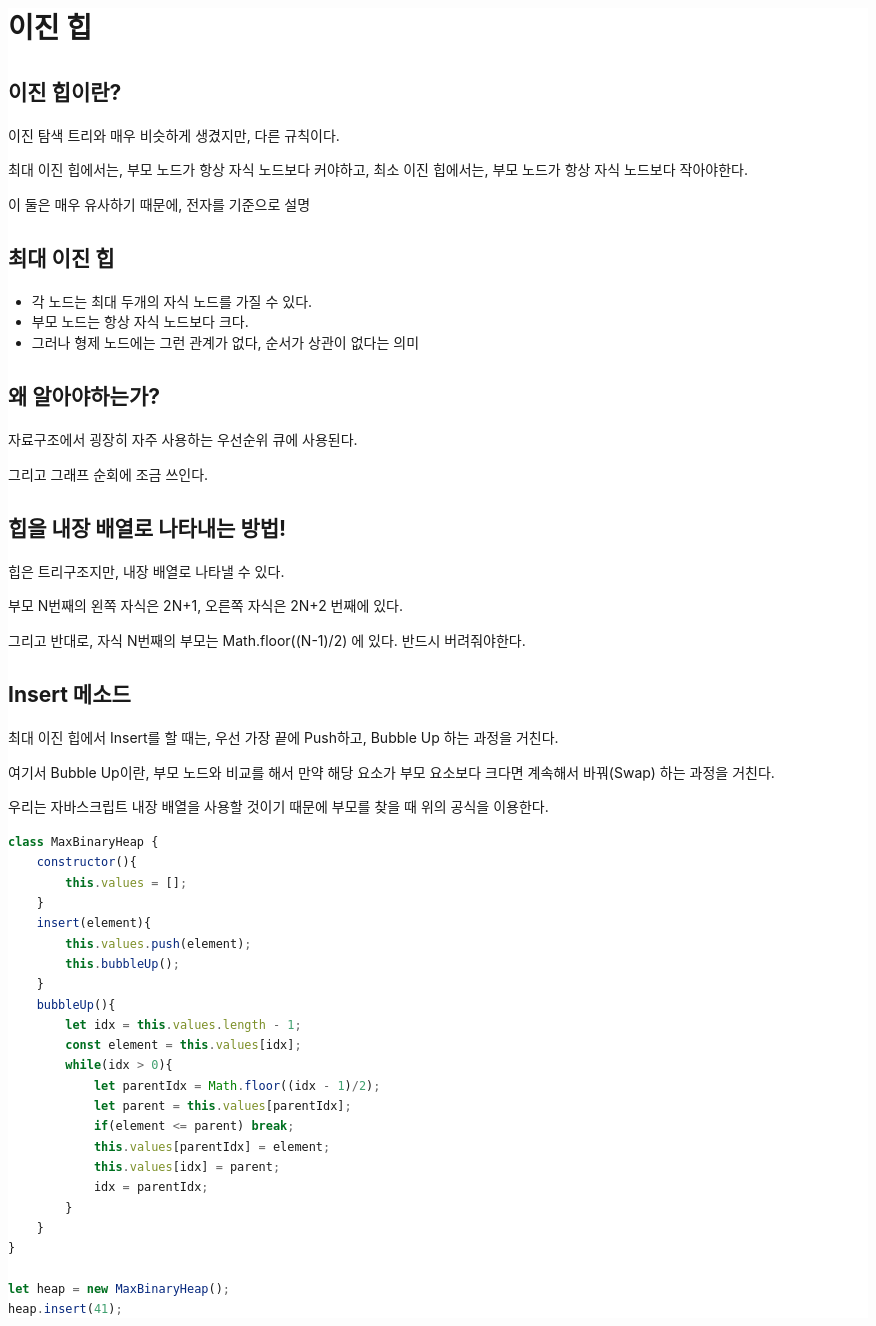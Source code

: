 # 이진 힙

## 이진 힙이란?

이진 탐색 트리와 매우 비슷하게 생겼지만, 다른 규칙이다.

최대 이진 힙에서는, 부모 노드가 항상 자식 노드보다 커야하고,
최소 이진 힙에서는, 부모 노드가 항상 자식 노드보다 작아야한다.

이 둘은 매우 유사하기 때문에, 전자를 기준으로 설명

## 최대 이진 힙

- 각 노드는 최대 두개의 자식 노드를 가질 수 있다.
- 부모 노드는 항상 자식 노드보다 크다.
- 그러나 형제 노드에는 그런 관계가 없다, 순서가 상관이 없다는 의미

## 왜 알아야하는가?

자료구조에서 굉장히 자주 사용하는 우선순위 큐에 사용된다.

그리고 그래프 순회에 조금 쓰인다.

## 힙을 내장 배열로 나타내는 방법!

힙은 트리구조지만, 내장 배열로 나타낼 수 있다.

부모 N번째의 왼쪽 자식은 2N+1, 오른쪽 자식은 2N+2 번째에 있다.

그리고 반대로, 자식 N번째의 부모는 Math.floor((N-1)/2) 에 있다.
반드시 버려줘야한다.

## Insert 메소드

최대 이진 힙에서 Insert를 할 때는, 우선 가장 끝에 Push하고, Bubble Up 하는 과정을 거친다.

여기서 Bubble Up이란, 부모 노드와 비교를 해서 만약 해당 요소가 부모 요소보다 크다면 계속해서 바꿔(Swap) 하는 과정을 거친다.

우리는 자바스크립트 내장 배열을 사용할 것이기 때문에 부모를 찾을 때 위의 공식을 이용한다.

~~~javascript
class MaxBinaryHeap {
    constructor(){
        this.values = [];
    }
    insert(element){
        this.values.push(element);
        this.bubbleUp();
    }
    bubbleUp(){
        let idx = this.values.length - 1;
        const element = this.values[idx];
        while(idx > 0){
            let parentIdx = Math.floor((idx - 1)/2);
            let parent = this.values[parentIdx];
            if(element <= parent) break;
            this.values[parentIdx] = element;
            this.values[idx] = parent;
            idx = parentIdx;
        }
    }
}

let heap = new MaxBinaryHeap();
heap.insert(41);
~~~